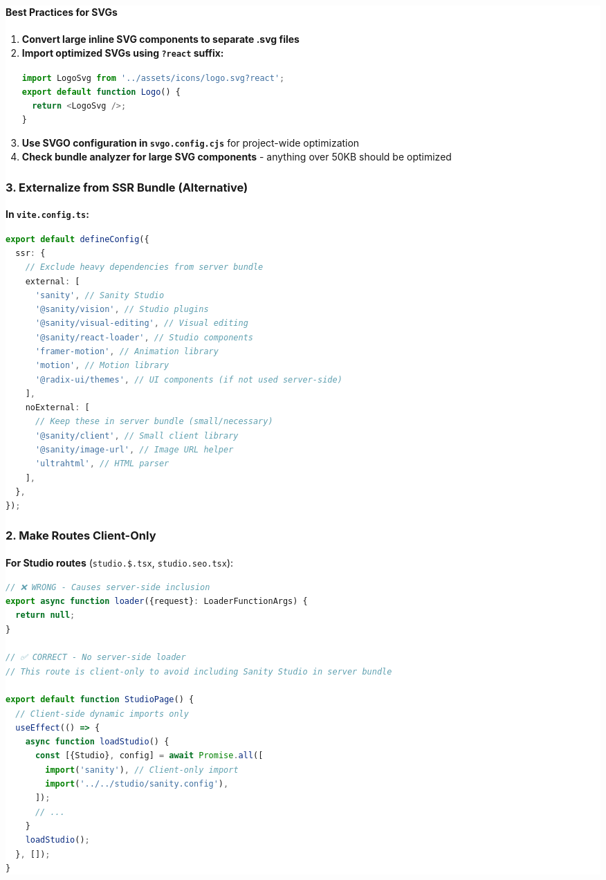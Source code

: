 #### Best Practices for SVGs

1. **Convert large inline SVG components to separate .svg files**
2. **Import optimized SVGs using `?react` suffix:**
   ```typescript
   import LogoSvg from '../assets/icons/logo.svg?react';
   export default function Logo() {
     return <LogoSvg />;
   }
   ```
3. **Use SVGO configuration in `svgo.config.cjs`** for project-wide optimization
4. **Check bundle analyzer for large SVG components** - anything over 50KB should be optimized

### 3. Externalize from SSR Bundle (Alternative)

**In `vite.config.ts`:**

```typescript
export default defineConfig({
  ssr: {
    // Exclude heavy dependencies from server bundle
    external: [
      'sanity', // Sanity Studio
      '@sanity/vision', // Studio plugins
      '@sanity/visual-editing', // Visual editing
      '@sanity/react-loader', // Studio components
      'framer-motion', // Animation library
      'motion', // Motion library
      '@radix-ui/themes', // UI components (if not used server-side)
    ],
    noExternal: [
      // Keep these in server bundle (small/necessary)
      '@sanity/client', // Small client library
      '@sanity/image-url', // Image URL helper
      'ultrahtml', // HTML parser
    ],
  },
});
```

### 2. Make Routes Client-Only

**For Studio routes** (`studio.$.tsx`, `studio.seo.tsx`):

```typescript
// ❌ WRONG - Causes server-side inclusion
export async function loader({request}: LoaderFunctionArgs) {
  return null;
}

// ✅ CORRECT - No server-side loader
// This route is client-only to avoid including Sanity Studio in server bundle

export default function StudioPage() {
  // Client-side dynamic imports only
  useEffect(() => {
    async function loadStudio() {
      const [{Studio}, config] = await Promise.all([
        import('sanity'), // Client-only import
        import('../../studio/sanity.config'),
      ]);
      // ...
    }
    loadStudio();
  }, []);
}
```